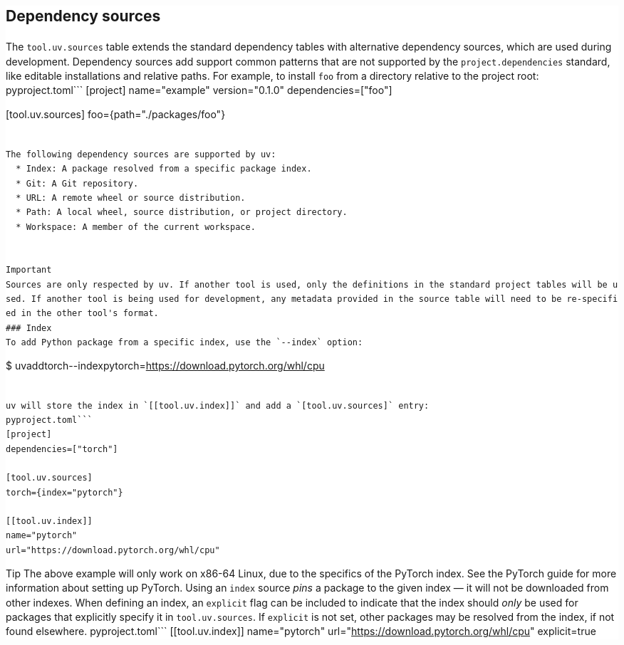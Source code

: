 ## Dependency sources
The `tool.uv.sources` table extends the standard dependency tables with alternative dependency sources, which are used during development.
Dependency sources add support common patterns that are not supported by the `project.dependencies` standard, like editable installations and relative paths. For example, to install `foo` from a directory relative to the project root:
pyproject.toml```
[project]
name="example"
version="0.1.0"
dependencies=["foo"]

[tool.uv.sources]
foo={path="./packages/foo"}

```

The following dependency sources are supported by uv:
  * Index: A package resolved from a specific package index.
  * Git: A Git repository.
  * URL: A remote wheel or source distribution.
  * Path: A local wheel, source distribution, or project directory.
  * Workspace: A member of the current workspace.


Important
Sources are only respected by uv. If another tool is used, only the definitions in the standard project tables will be used. If another tool is being used for development, any metadata provided in the source table will need to be re-specified in the other tool's format.
### Index
To add Python package from a specific index, use the `--index` option:
```
$ uvaddtorch--indexpytorch=https://download.pytorch.org/whl/cpu

```

uv will store the index in `[[tool.uv.index]]` and add a `[tool.uv.sources]` entry:
pyproject.toml```
[project]
dependencies=["torch"]

[tool.uv.sources]
torch={index="pytorch"}

[[tool.uv.index]]
name="pytorch"
url="https://download.pytorch.org/whl/cpu"

```

Tip
The above example will only work on x86-64 Linux, due to the specifics of the PyTorch index. See the PyTorch guide for more information about setting up PyTorch.
Using an `index` source _pins_ a package to the given index — it will not be downloaded from other indexes.
When defining an index, an `explicit` flag can be included to indicate that the index should _only_ be used for packages that explicitly specify it in `tool.uv.sources`. If `explicit` is not set, other packages may be resolved from the index, if not found elsewhere.
pyproject.toml```
[[tool.uv.index]]
name="pytorch"
url="https://download.pytorch.org/whl/cpu"
explicit=true
